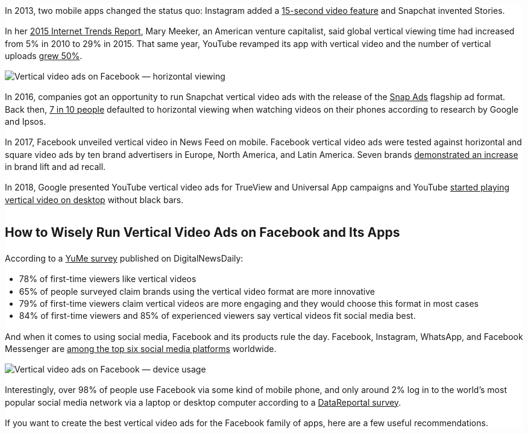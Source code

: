 <center><div class="blog-iframe"><iframe loading="lazy" src="https://giphy.com/embed/QAD2c9bfVENP2Rig82" style="max-width:480px; max-height:480px; width:100%; height:480px; min-height: 264px;" frameBorder="0" class="giphy-embed" allowFullScreen></iframe></div></center>

In 2013, two mobile apps changed the status quo: Instagram added a [15-second video feature](https://mashable.com/2013/06/20/instagram-video/) and Snapchat invented Stories.

In her [2015 Internet Trends Report](https://www.washingtonpost.com/news/innovations/wp/2015/05/28/6-key-takeaways-from-mary-meekers-must-read-report-on-internet-trends/), Mary Meeker, an American venture capitalist, said global vertical viewing time had increased from 5% in 2010 to 29% in 2015. That same year, YouTube revamped its app with vertical video and the number of vertical uploads [grew 50%](https://www.nytimes.com/2015/08/13/technology/personaltech/vertical-video-on-the-small-screen-not-a-crime.html).

![Vertical video ads on Facebook — horizontal viewing](/img/vertical-video-ads-facebook-horizontal-viewing-1024x546.jpg)

In 2016, companies got an opportunity to run Snapchat vertical video ads with the release of the [Snap Ads](https://tinuiti.com/blog/paid-social/snapchat-ads/) flagship ad format. Back then, [7 in 10 people](https://www.thinkwithgoogle.com/data/mobile-video-viewing-behavior/) defaulted to horizontal viewing when watching videos on their phones according to research by Google and Ipsos.

In 2017, Facebook unveiled vertical video in News Feed on mobile. Facebook vertical video ads were tested against horizontal and square video ads by ten brand advertisers in Europe, North America, and Latin America. Seven brands [demonstrated an increase](https://www.facebook.com/business/news/upgrading-facebook-video-for-people-and-advertisers) in brand lift and ad recall.

In 2018, Google presented YouTube vertical video ads for TrueView and Universal App campaigns and YouTube [started playing vertical video on desktop](https://www.theverge.com/2018/7/30/17629504/youtube-website-vertical-videos-without-black-bars) without black bars.

## How to Wisely Run Vertical Video Ads on Facebook and Its Apps

According to a [YuMe survey](https://www.mediapost.com/publications/article/302332/vertical-video-turns-heads-on-social-platforms-mo.html) published on DigitalNewsDaily:

* 78% of first-time viewers like vertical videos
* 65% of people surveyed claim brands using the vertical video format are more innovative
* 79% of first-time viewers claim vertical videos are more engaging and they would choose this format in most cases
* 84% of first-time viewers and 85% of experienced viewers say vertical videos fit social media best.

And when it comes to using social media, Facebook and its products rule the day. Facebook, Instagram, WhatsApp, and Facebook Messenger are [among the top six social media platforms](https://www.statista.com/statistics/272014/global-social-networks-ranked-by-number-of-users/) worldwide.

![Vertical video ads on Facebook — device usage](/img/vertical-video-ads-facebook-device-usage.png)

Interestingly, over 98% of people use Facebook via some kind of mobile phone, and only around 2% log in to the world’s most popular social media network via a laptop or desktop computer according to a [DataReportal survey](https://www.statista.com/statistics/377808/distribution-of-facebook-users-by-device/).

If you want to create the best vertical video ads for the Facebook family of apps, here are a few useful recommendations.
